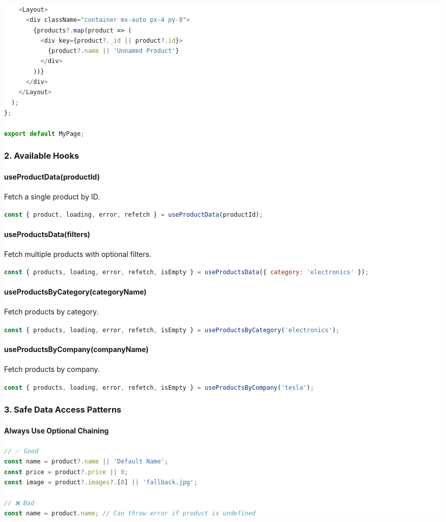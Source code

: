 ```javascript
    <Layout>
      <div className="container mx-auto px-4 py-8">
        {products?.map(product => (
          <div key={product?._id || product?.id}>
            {product?.name || 'Unnamed Product'}
          </div>
        ))}
      </div>
    </Layout>
  );
};

export default MyPage;
```

### 2. Available Hooks

#### useProductData(productId)
Fetch a single product by ID.

```javascript
const { product, loading, error, refetch } = useProductData(productId);
```

#### useProductsData(filters)
Fetch multiple products with optional filters.

```javascript
const { products, loading, error, refetch, isEmpty } = useProductsData({ category: 'electronics' });
```

#### useProductsByCategory(categoryName)
Fetch products by category.

```javascript
const { products, loading, error, refetch, isEmpty } = useProductsByCategory('electronics');
```

#### useProductsByCompany(companyName)
Fetch products by company.

```javascript
const { products, loading, error, refetch, isEmpty } = useProductsByCompany('tesla');
```

### 3. Safe Data Access Patterns

#### Always Use Optional Chaining
```javascript
// ✅ Good
const name = product?.name || 'Default Name';
const price = product?.price || 0;
const image = product?.images?.[0] || 'fallback.jpg';

// ❌ Bad
const name = product.name; // Can throw error if product is undefined
```
